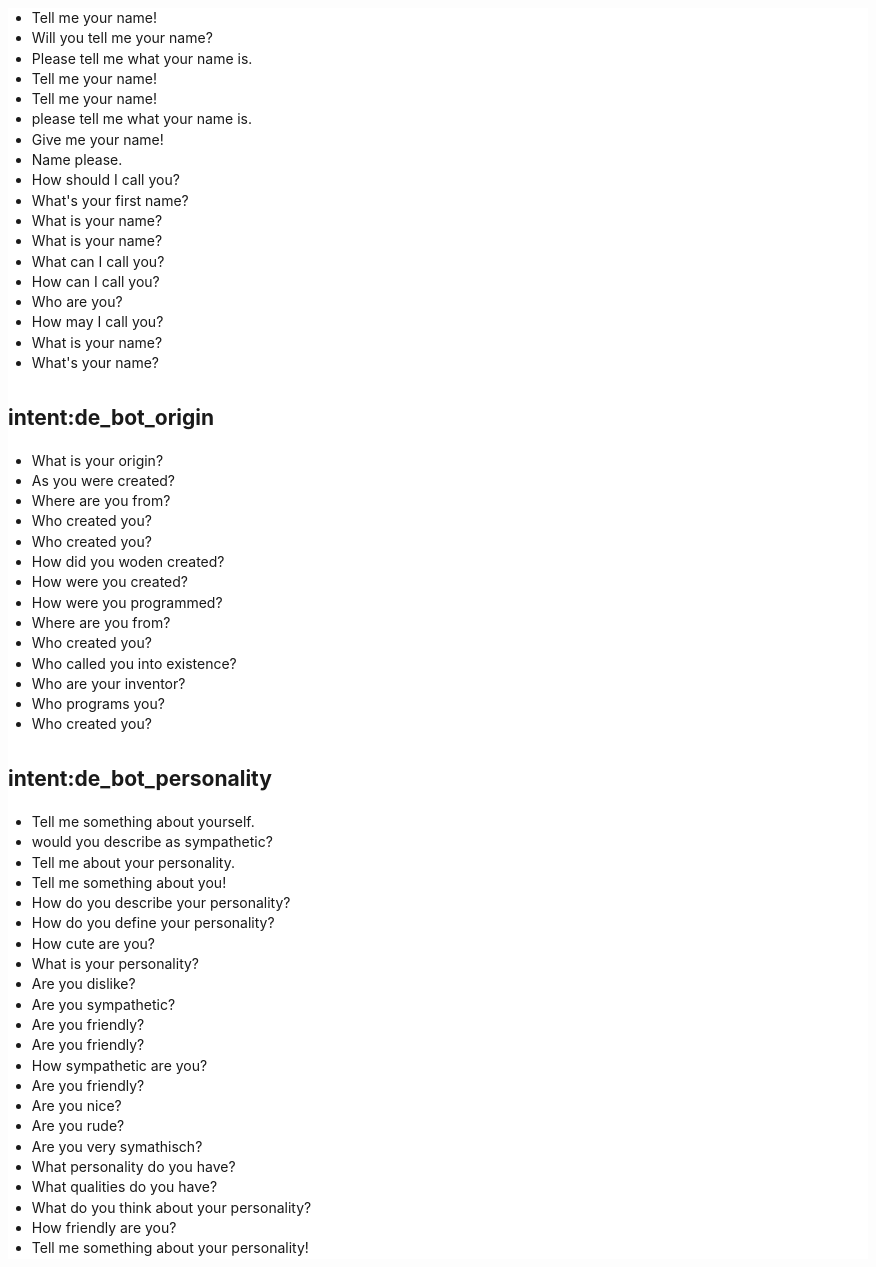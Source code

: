 - Tell me your name!
- Will you tell me your name?
- Please tell me what your name is.
- Tell me your name!
- Tell me your name!
- please tell me what your name is.
- Give me your name!
- Name please.
- How should I call you?
- What's your first name?
- What is your name?
- What is your name?
- What can I call you?
- How can I call you?
- Who are you?
- How may I call you?
- What is your name?
- What's your name?

## intent:de_bot_origin
- What is your origin?
- As you were created?
- Where are you from?
- Who created you?
- Who created you?
- How did you woden created?
- How were you created?
- How were you programmed?
- Where are you from?
- Who created you?
- Who called you into existence?
- Who are your inventor?
- Who programs you?
- Who created you?

## intent:de_bot_personality
- Tell me something about yourself.
- would you describe as sympathetic?
- Tell me about your personality.
- Tell me something about you!
- How do you describe your personality?
- How do you define your personality?
- How cute are you?
- What is your personality?
- Are you dislike?
- Are you sympathetic?
- Are you friendly?
- Are you friendly?
- How sympathetic are you?
- Are you friendly?
- Are you nice?
- Are you rude?
- Are you very symathisch?
- What personality do you have?
- What qualities do you have?
- What do you think about your personality?
- How friendly are you?
- Tell me something about your personality!
